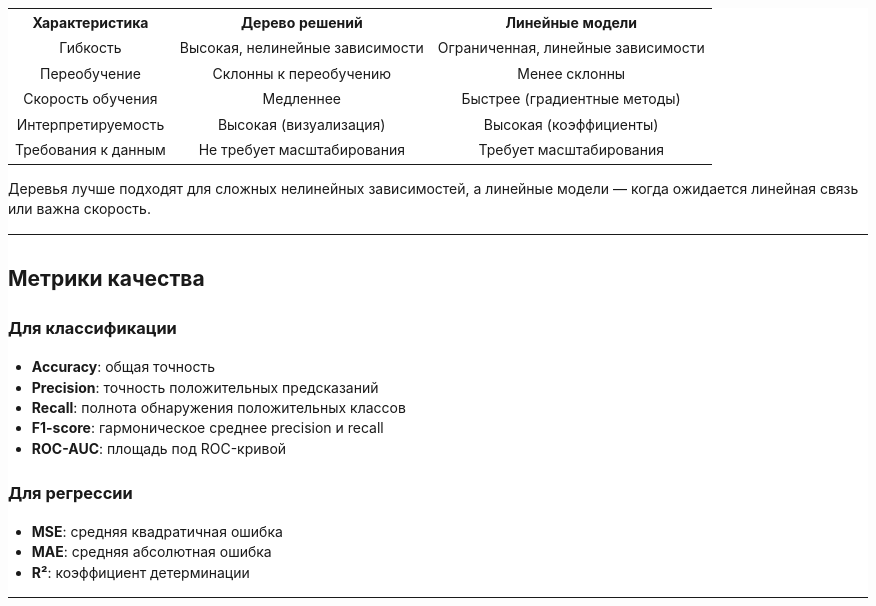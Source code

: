 <div align="center">

<table>
    <tr align="center">
        <th>Характеристика</th>
        <th>Дерево решений</th>
        <th>Линейные модели</th>
    </tr>
    <tr align="center">
        <td>Гибкость</td>
        <td>Высокая, нелинейные зависимости</td>
        <td>Ограниченная, линейные зависимости</td>
    </tr>
    <tr align="center">
        <td>Переобучение</td>
        <td>Склонны к переобучению</td>
        <td>Менее склонны</td>
    </tr>
    <tr align="center">
        <td>Скорость обучения</td>
        <td>Медленнее</td>
        <td>Быстрее (градиентные методы)</td>
    </tr>
    <tr align="center">
        <td>Интерпретируемость</td>
        <td>Высокая (визуализация)</td>
        <td>Высокая (коэффициенты)</td>
    </tr>
    <tr align="center">
        <td>Требования к данным</td>
        <td>Не требует масштабирования</td>
        <td>Требует масштабирования</td>
    </tr>
</table>

</div>

Деревья лучше подходят для сложных нелинейных зависимостей, а линейные модели — когда ожидается линейная связь или важна скорость.

---

## Метрики качества

### Для классификации
- **Accuracy**: общая точность
- **Precision**: точность положительных предсказаний  
- **Recall**: полнота обнаружения положительных классов
- **F1-score**: гармоническое среднее precision и recall
- **ROC-AUC**: площадь под ROC-кривой

### Для регрессии
- **MSE**: средняя квадратичная ошибка
- **MAE**: средняя абсолютная ошибка
- **R²**: коэффициент детерминации

---